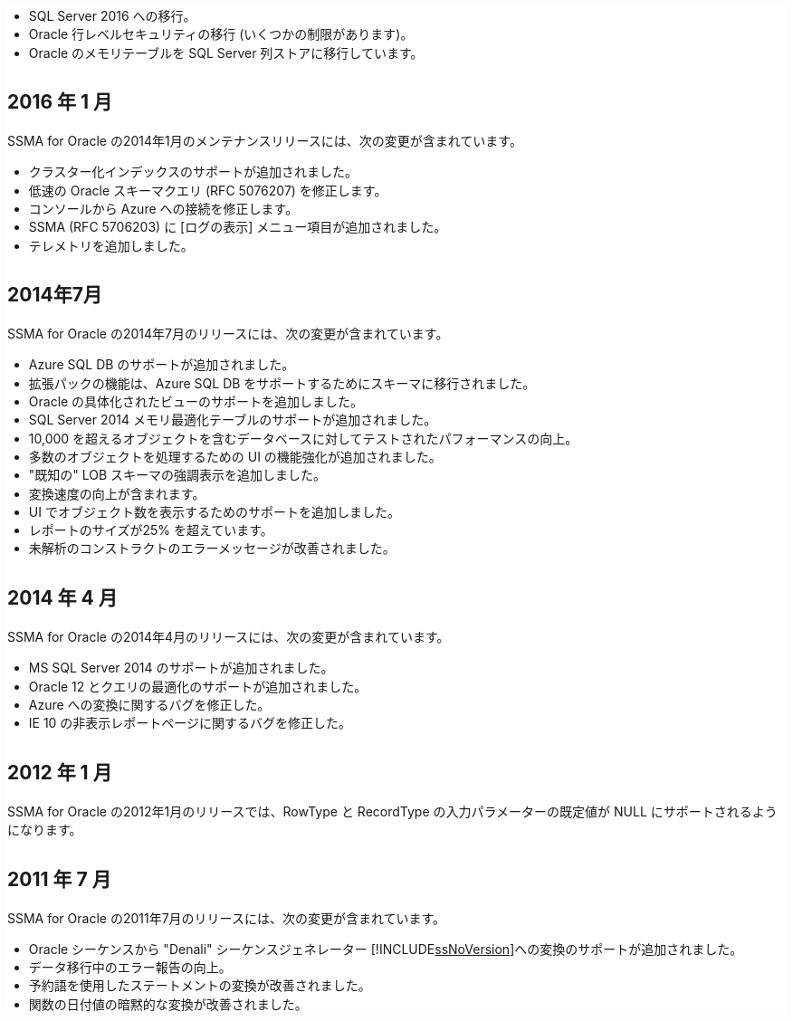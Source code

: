 * SQL Server 2016 への移行。  
* Oracle 行レベルセキュリティの移行 (いくつかの制限があります)。  
* Oracle のメモリテーブルを SQL Server 列ストアに移行しています。  
  
## <a name="january-2016"></a>2016 年 1 月

SSMA for Oracle の2014年1月のメンテナンスリリースには、次の変更が含まれています。  
  
* クラスター化インデックスのサポートが追加されました。  
* 低速の Oracle スキーマクエリ (RFC 5076207) を修正します。  
* コンソールから Azure への接続を修正します。  
* SSMA (RFC 5706203) に [ログの表示] メニュー項目が追加されました。 
* テレメトリを追加しました。
  
## <a name="july-2014"></a>2014年7月

SSMA for Oracle の2014年7月のリリースには、次の変更が含まれています。  
  
* Azure SQL DB のサポートが追加されました。
* 拡張パックの機能は、Azure SQL DB をサポートするためにスキーマに移行されました。
* Oracle の具体化されたビューのサポートを追加しました。  
* SQL Server 2014 メモリ最適化テーブルのサポートが追加されました。  
* 10,000 を超えるオブジェクトを含むデータベースに対してテストされたパフォーマンスの向上。  
* 多数のオブジェクトを処理するための UI の機能強化が追加されました。  
* "既知の" LOB スキーマの強調表示を追加しました。  
* 変換速度の向上が含まれます。  
* UI でオブジェクト数を表示するためのサポートを追加しました。  
* レポートのサイズが25% を超えています。
* 未解析のコンストラクトのエラーメッセージが改善されました。  
  
## <a name="april-2014"></a>2014 年 4 月

SSMA for Oracle の2014年4月のリリースには、次の変更が含まれています。  
  
* MS SQL Server 2014 のサポートが追加されました。  
* Oracle 12 とクエリの最適化のサポートが追加されました。  
* Azure への変換に関するバグを修正した。  
* IE 10 の非表示レポートページに関するバグを修正した。  
  
## <a name="january-2012"></a>2012 年 1 月

SSMA for Oracle の2012年1月のリリースでは、RowType と RecordType の入力パラメーターの既定値が NULL にサポートされるようになります。  
  
## <a name="july-2011"></a>2011 年 7 月

SSMA for Oracle の2011年7月のリリースには、次の変更が含まれています。  
  
* Oracle シーケンスから "Denali" シーケンスジェネレーター [!INCLUDE[ssNoVersion](../../includes/ssnoversion-md.md)]への変換のサポートが追加されました。
* データ移行中のエラー報告の向上。  
* 予約語を使用したステートメントの変換が改善されました。  
* 関数の日付値の暗黙的な変換が改善されました。  
  